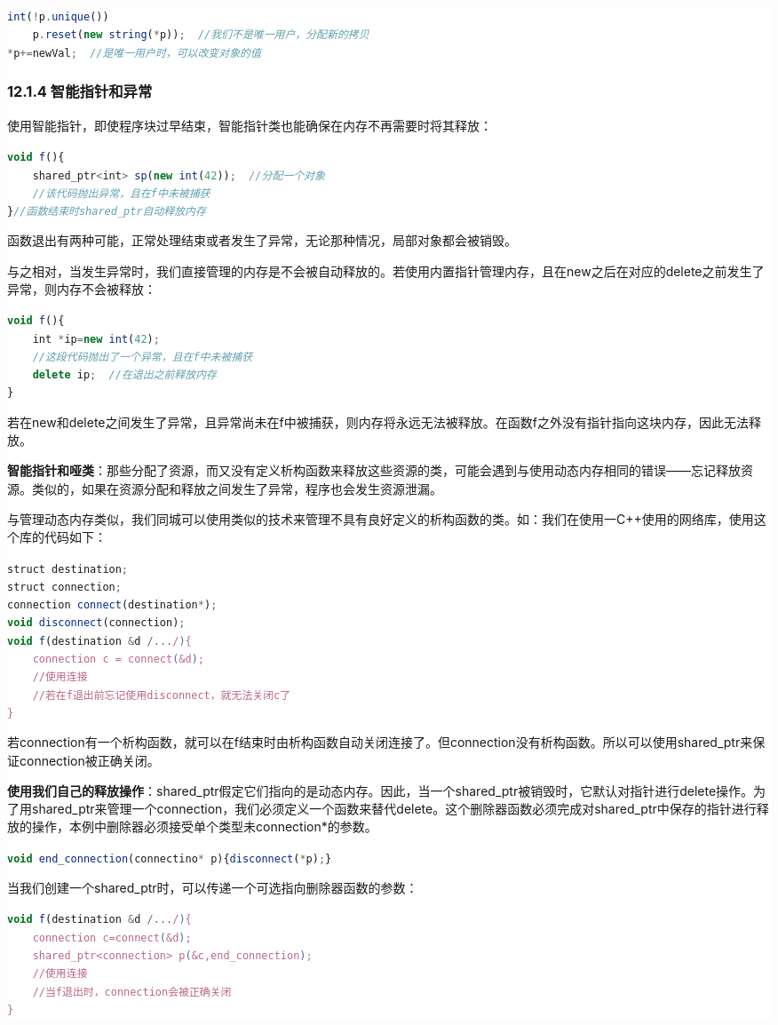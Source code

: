 ```jsx
int(!p.unique())
	p.reset(new string(*p));  //我们不是唯一用户，分配新的拷贝
*p+=newVal;  //是唯一用户时，可以改变对象的值
```

### 12.1.4 智能指针和异常

使用智能指针，即使程序块过早结束，智能指针类也能确保在内存不再需要时将其释放：

```jsx
void f(){
	shared_ptr<int> sp(new int(42));  //分配一个对象
	//该代码抛出异常，且在f中未被捕获
}//函数结束时shared_ptr自动释放内存
```

函数退出有两种可能，正常处理结束或者发生了异常，无论那种情况，局部对象都会被销毁。

与之相对，当发生异常时，我们直接管理的内存是不会被自动释放的。若使用内置指针管理内存，且在new之后在对应的delete之前发生了异常，则内存不会被释放：

```jsx
void f(){
	int *ip=new int(42);
	//这段代码抛出了一个异常，且在f中未被捕获
	delete ip;  //在退出之前释放内存
}
```

若在new和delete之间发生了异常，且异常尚未在f中被捕获，则内存将永远无法被释放。在函数f之外没有指针指向这块内存，因此无法释放。

**智能指针和哑类**：那些分配了资源，而又没有定义析构函数来释放这些资源的类，可能会遇到与使用动态内存相同的错误——忘记释放资源。类似的，如果在资源分配和释放之间发生了异常，程序也会发生资源泄漏。

与管理动态内存类似，我们同城可以使用类似的技术来管理不具有良好定义的析构函数的类。如：我们在使用一C++使用的网络库，使用这个库的代码如下：

```jsx
struct destination;
struct connection;
connection connect(destination*);
void disconnect(connection);
void f(destination &d /.../){
	connection c = connect(&d);
	//使用连接
	//若在f退出前忘记使用disconnect，就无法关闭c了
}
```

若connection有一个析构函数，就可以在f结束时由析构函数自动关闭连接了。但connection没有析构函数。所以可以使用shared_ptr来保证connection被正确关闭。

**使用我们自己的释放操作**：shared_ptr假定它们指向的是动态内存。因此，当一个shared_ptr被销毁时，它默认对指针进行delete操作。为了用shared_ptr来管理一个connection，我们必须定义一个函数来替代delete。这个删除器函数必须完成对shared_ptr中保存的指针进行释放的操作，本例中删除器必须接受单个类型未connection*的参数。

```jsx
void end_connection(connectino* p){disconnect(*p);}
```

当我们创建一个shared_ptr时，可以传递一个可选指向删除器函数的参数：

```jsx
void f(destination &d /.../){
	connection c=connect(&d);
	shared_ptr<connection> p(&c,end_connection);
	//使用连接
	//当f退出时，connection会被正确关闭
}
```
